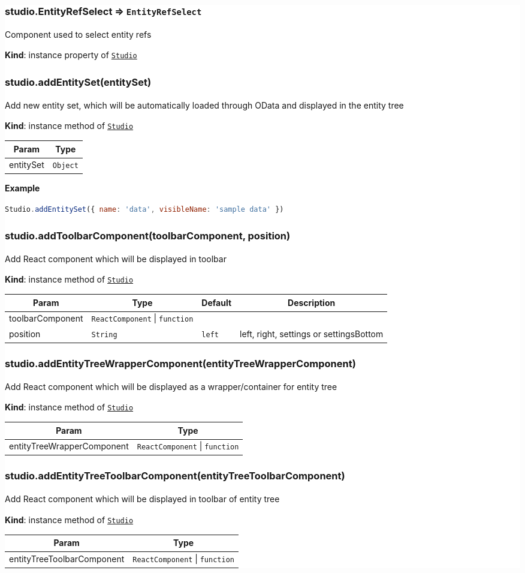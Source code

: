 ### studio.EntityRefSelect ⇒ <code>EntityRefSelect</code>
Component used to select entity refs

**Kind**: instance property of [<code>Studio</code>](#Studio)  
<a name="Studio+addEntitySet"></a>

### studio.addEntitySet(entitySet)
Add new entity set, which will be automatically loaded through OData and displayed in the entity tree

**Kind**: instance method of [<code>Studio</code>](#Studio)  

| Param | Type |
| --- | --- |
| entitySet | <code>Object</code> | 

**Example**  
```js
Studio.addEntitySet({ name: 'data', visibleName: 'sample data' })
```
<a name="Studio+addToolbarComponent"></a>

### studio.addToolbarComponent(toolbarComponent, position)
Add React component which will be displayed in toolbar

**Kind**: instance method of [<code>Studio</code>](#Studio)  

| Param | Type | Default | Description |
| --- | --- | --- | --- |
| toolbarComponent | <code>ReactComponent</code> \| <code>function</code> |  |  |
| position | <code>String</code> | <code>left</code> | left, right, settings or settingsBottom |

<a name="Studio+addEntityTreeWrapperComponent"></a>

### studio.addEntityTreeWrapperComponent(entityTreeWrapperComponent)
Add React component which will be displayed as a wrapper/container for entity tree

**Kind**: instance method of [<code>Studio</code>](#Studio)  

| Param | Type |
| --- | --- |
| entityTreeWrapperComponent | <code>ReactComponent</code> \| <code>function</code> | 

<a name="Studio+addEntityTreeToolbarComponent"></a>

### studio.addEntityTreeToolbarComponent(entityTreeToolbarComponent)
Add React component which will be displayed in toolbar of entity tree

**Kind**: instance method of [<code>Studio</code>](#Studio)  

| Param | Type |
| --- | --- |
| entityTreeToolbarComponent | <code>ReactComponent</code> \| <code>function</code> | 

